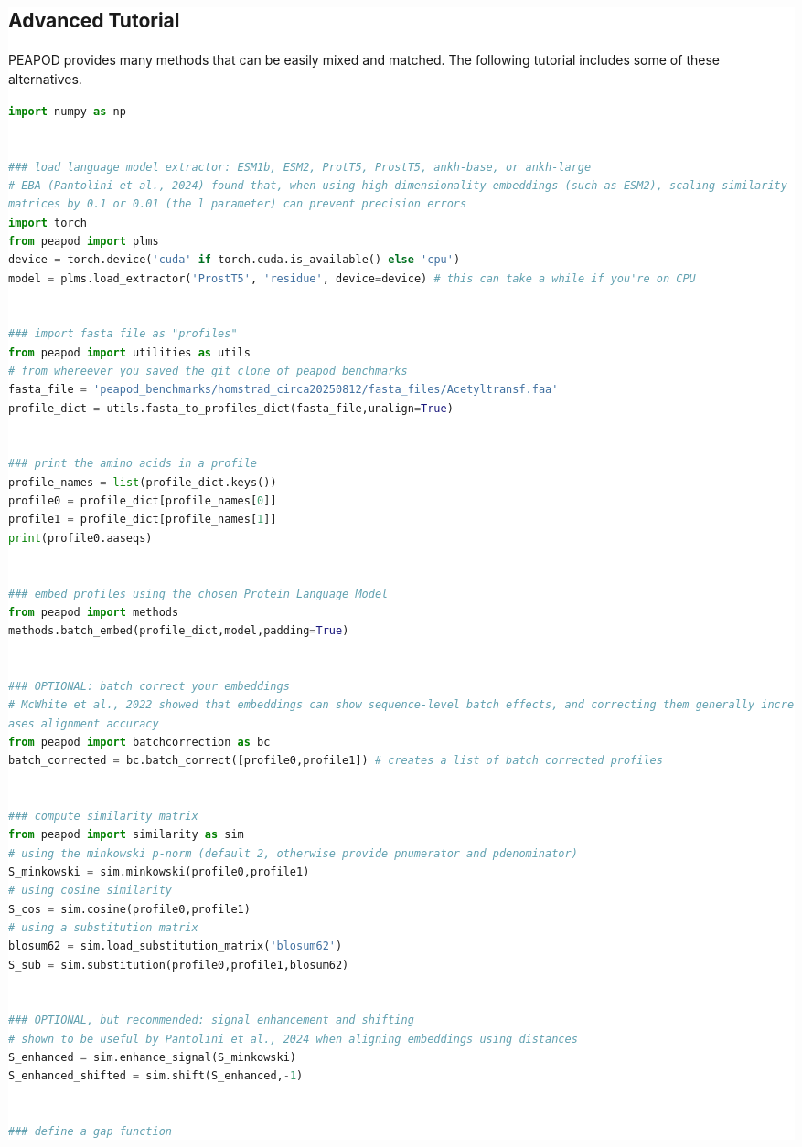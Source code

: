 ## Advanced Tutorial
PEAPOD provides many methods that can be easily mixed and matched. The following tutorial includes some of these alternatives.

``` python
import numpy as np


### load language model extractor: ESM1b, ESM2, ProtT5, ProstT5, ankh-base, or ankh-large
# EBA (Pantolini et al., 2024) found that, when using high dimensionality embeddings (such as ESM2), scaling similarity matrices by 0.1 or 0.01 (the l parameter) can prevent precision errors
import torch
from peapod import plms
device = torch.device('cuda' if torch.cuda.is_available() else 'cpu')
model = plms.load_extractor('ProstT5', 'residue', device=device) # this can take a while if you're on CPU


### import fasta file as "profiles"
from peapod import utilities as utils
# from whereever you saved the git clone of peapod_benchmarks
fasta_file = 'peapod_benchmarks/homstrad_circa20250812/fasta_files/Acetyltransf.faa'
profile_dict = utils.fasta_to_profiles_dict(fasta_file,unalign=True)


### print the amino acids in a profile
profile_names = list(profile_dict.keys())
profile0 = profile_dict[profile_names[0]]
profile1 = profile_dict[profile_names[1]]
print(profile0.aaseqs)


### embed profiles using the chosen Protein Language Model
from peapod import methods
methods.batch_embed(profile_dict,model,padding=True)


### OPTIONAL: batch correct your embeddings
# McWhite et al., 2022 showed that embeddings can show sequence-level batch effects, and correcting them generally increases alignment accuracy
from peapod import batchcorrection as bc
batch_corrected = bc.batch_correct([profile0,profile1]) # creates a list of batch corrected profiles


### compute similarity matrix
from peapod import similarity as sim
# using the minkowski p-norm (default 2, otherwise provide pnumerator and pdenominator)
S_minkowski = sim.minkowski(profile0,profile1)
# using cosine similarity
S_cos = sim.cosine(profile0,profile1)
# using a substitution matrix
blosum62 = sim.load_substitution_matrix('blosum62')
S_sub = sim.substitution(profile0,profile1,blosum62)


### OPTIONAL, but recommended: signal enhancement and shifting
# shown to be useful by Pantolini et al., 2024 when aligning embeddings using distances
S_enhanced = sim.enhance_signal(S_minkowski)
S_enhanced_shifted = sim.shift(S_enhanced,-1)


### define a gap function
```